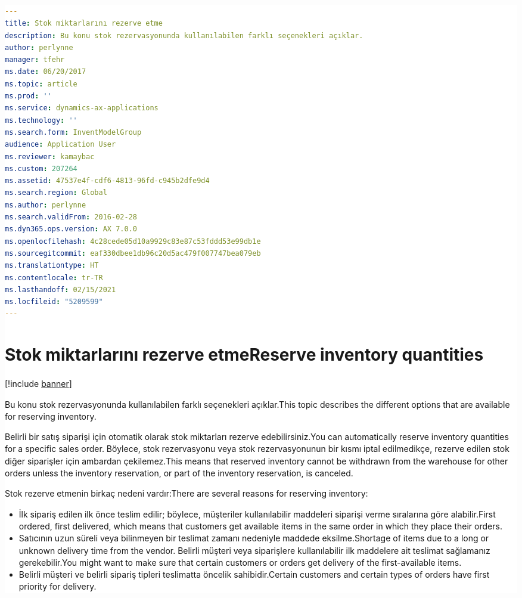 ```yaml
---
title: Stok miktarlarını rezerve etme
description: Bu konu stok rezervasyonunda kullanılabilen farklı seçenekleri açıklar.
author: perlynne
manager: tfehr
ms.date: 06/20/2017
ms.topic: article
ms.prod: ''
ms.service: dynamics-ax-applications
ms.technology: ''
ms.search.form: InventModelGroup
audience: Application User
ms.reviewer: kamaybac
ms.custom: 207264
ms.assetid: 47537e4f-cdf6-4813-96fd-c945b2dfe9d4
ms.search.region: Global
ms.author: perlynne
ms.search.validFrom: 2016-02-28
ms.dyn365.ops.version: AX 7.0.0
ms.openlocfilehash: 4c28cede05d10a9929c83e87c53fddd53e99db1e
ms.sourcegitcommit: eaf330dbee1db96c20d5ac479f007747bea079eb
ms.translationtype: HT
ms.contentlocale: tr-TR
ms.lasthandoff: 02/15/2021
ms.locfileid: "5209599"
---
```

# <a name="reserve-inventory-quantities"></a><span data-ttu-id="4f2fb-103">Stok miktarlarını rezerve etme</span><span class="sxs-lookup"><span data-stu-id="4f2fb-103">Reserve inventory quantities</span></span>

[!include [banner](../includes/banner.md)]

<span data-ttu-id="4f2fb-104">Bu konu stok rezervasyonunda kullanılabilen farklı seçenekleri açıklar.</span><span class="sxs-lookup"><span data-stu-id="4f2fb-104">This topic describes the different options that are available for reserving inventory.</span></span>

<span data-ttu-id="4f2fb-105">Belirli bir satış siparişi için otomatik olarak stok miktarları rezerve edebilirsiniz.</span><span class="sxs-lookup"><span data-stu-id="4f2fb-105">You can automatically reserve inventory quantities for a specific sales order.</span></span> <span data-ttu-id="4f2fb-106">Böylece, stok rezervasyonu veya stok rezervasyonunun bir kısmı iptal edilmedikçe, rezerve edilen stok diğer siparişler için ambardan çekilemez.</span><span class="sxs-lookup"><span data-stu-id="4f2fb-106">This means that reserved inventory cannot be withdrawn from the warehouse for other orders unless the inventory reservation, or part of the inventory reservation, is canceled.</span></span>

<span data-ttu-id="4f2fb-107">Stok rezerve etmenin birkaç nedeni vardır:</span><span class="sxs-lookup"><span data-stu-id="4f2fb-107">There are several reasons for reserving inventory:</span></span>
-   <span data-ttu-id="4f2fb-108">İlk sipariş edilen ilk önce teslim edilir; böylece, müşteriler kullanılabilir maddeleri siparişi verme sıralarına göre alabilir.</span><span class="sxs-lookup"><span data-stu-id="4f2fb-108">First ordered, first delivered, which means that customers get available items in the same order in which they place their orders.</span></span>
-   <span data-ttu-id="4f2fb-109">Satıcının uzun süreli veya bilinmeyen bir teslimat zamanı nedeniyle maddede eksilme.</span><span class="sxs-lookup"><span data-stu-id="4f2fb-109">Shortage of items due to a long or unknown delivery time from the vendor.</span></span> <span data-ttu-id="4f2fb-110">Belirli müşteri veya siparişlere kullanılabilir ilk maddelere ait teslimat sağlamanız gerekebilir.</span><span class="sxs-lookup"><span data-stu-id="4f2fb-110">You might want to make sure that certain customers or orders get delivery of the first-available items.</span></span>
-   <span data-ttu-id="4f2fb-111">Belirli müşteri ve belirli sipariş tipleri teslimatta öncelik sahibidir.</span><span class="sxs-lookup"><span data-stu-id="4f2fb-111">Certain customers and certain types of orders have first priority for delivery.</span></span>
